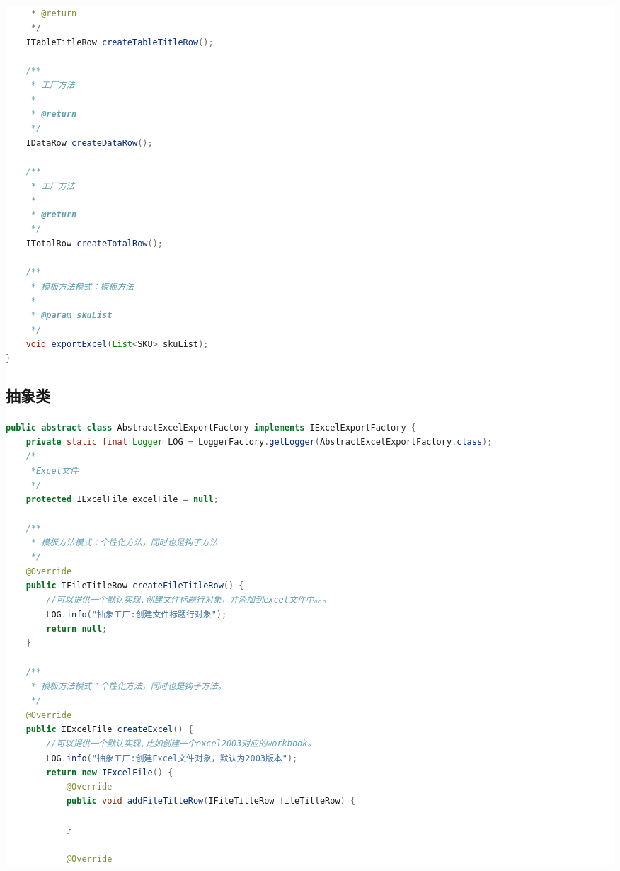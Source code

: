 ```java
     * @return
     */
    ITableTitleRow createTableTitleRow();

    /**
     * 工厂方法
     *
     * @return
     */
    IDataRow createDataRow();

    /**
     * 工厂方法
     *
     * @return
     */
    ITotalRow createTotalRow();

    /**
     * 模板方法模式：模板方法
     *
     * @param skuList
     */
    void exportExcel(List<SKU> skuList);
}

```



## 抽象类

```java
public abstract class AbstractExcelExportFactory implements IExcelExportFactory {
    private static final Logger LOG = LoggerFactory.getLogger(AbstractExcelExportFactory.class);
    /*
     *Excel文件
     */
    protected IExcelFile excelFile = null;

    /**
     * 模板方法模式：个性化方法，同时也是钩子方法
     */
    @Override
    public IFileTitleRow createFileTitleRow() {
        //可以提供一个默认实现,创建文件标题行对象，并添加到excel文件中。。。
        LOG.info("抽象工厂:创建文件标题行对象");
        return null;
    }

    /**
     * 模板方法模式：个性化方法，同时也是钩子方法。
     */
    @Override
    public IExcelFile createExcel() {
        //可以提供一个默认实现,比如创建一个excel2003对应的workbook。
        LOG.info("抽象工厂:创建Excel文件对象，默认为2003版本");
        return new IExcelFile() {
            @Override
            public void addFileTitleRow(IFileTitleRow fileTitleRow) {

            }

            @Override
```